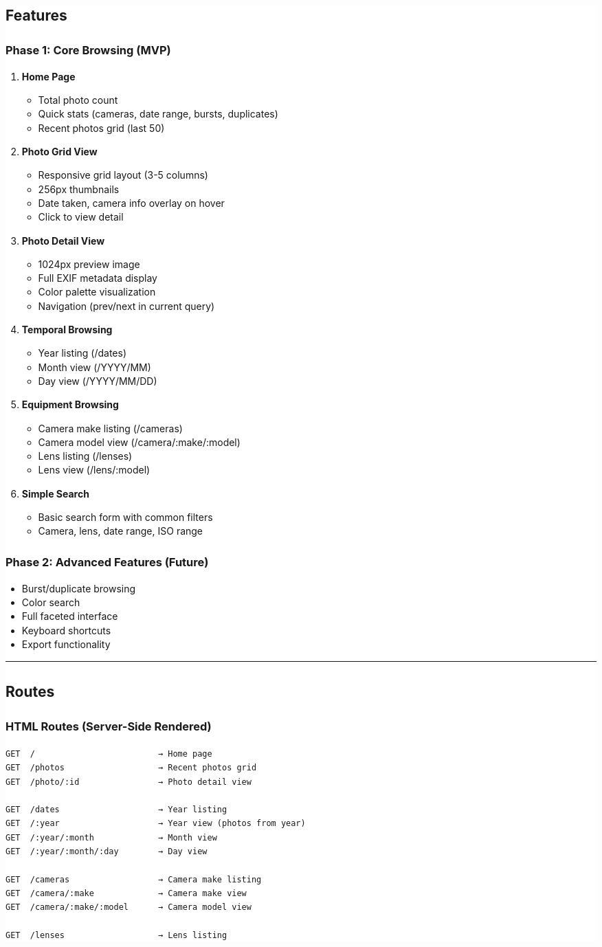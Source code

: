 ## Features

### Phase 1: Core Browsing (MVP)

1. **Home Page**
   - Total photo count
   - Quick stats (cameras, date range, bursts, duplicates)
   - Recent photos grid (last 50)

2. **Photo Grid View**
   - Responsive grid layout (3-5 columns)
   - 256px thumbnails
   - Date taken, camera info overlay on hover
   - Click to view detail

3. **Photo Detail View**
   - 1024px preview image
   - Full EXIF metadata display
   - Color palette visualization
   - Navigation (prev/next in current query)

4. **Temporal Browsing**
   - Year listing (/dates)
   - Month view (/YYYY/MM)
   - Day view (/YYYY/MM/DD)

5. **Equipment Browsing**
   - Camera make listing (/cameras)
   - Camera model view (/camera/:make/:model)
   - Lens listing (/lenses)
   - Lens view (/lens/:model)

6. **Simple Search**
   - Basic search form with common filters
   - Camera, lens, date range, ISO range

### Phase 2: Advanced Features (Future)

- Burst/duplicate browsing
- Color search
- Full faceted interface
- Keyboard shortcuts
- Export functionality

---

## Routes

### HTML Routes (Server-Side Rendered)

```
GET  /                         → Home page
GET  /photos                   → Recent photos grid
GET  /photo/:id                → Photo detail view

GET  /dates                    → Year listing
GET  /:year                    → Year view (photos from year)
GET  /:year/:month             → Month view
GET  /:year/:month/:day        → Day view

GET  /cameras                  → Camera make listing
GET  /camera/:make             → Camera make view
GET  /camera/:make/:model      → Camera model view

GET  /lenses                   → Lens listing
```